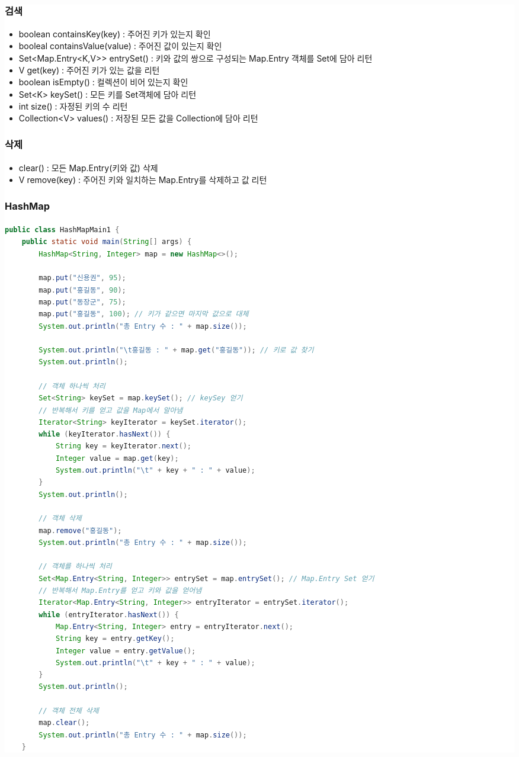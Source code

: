 ### 검색

- boolean containsKey(key) : 주어진 키가 있는지 확인
- booleal containsValue(value) : 주어진 값이 있는지 확인
- Set\<Map.Entry<K,V>> entrySet() : 키와 값의 쌍으로 구성되는 Map.Entry 객체를 Set에 담아 리턴
- V get(key) : 주어진 키가 있는 값을 리턴
- boolean isEmpty() : 컬렉션이 비어 있는지 확인
- Set\<K> keySet() : 모든 키를 Set객체에 담아 리턴
- int size() : 자정된 키의 수 리턴
- Collection\<V> values() : 저장된 모든 값을 Collection에 담아 리턴

### 삭제

- clear() : 모든 Map.Entry(키와 값) 삭제
- V remove(key) : 주어진 키와 일치하는 Map.Entry를 삭제하고 값 리턴


### HashMap

```java
public class HashMapMain1 {
    public static void main(String[] args) {
        HashMap<String, Integer> map = new HashMap<>();

        map.put("신용권", 95);
        map.put("홍길동", 90);
        map.put("동장군", 75);
        map.put("홍길동", 100); // 키가 같으면 마지막 값으로 대체
        System.out.println("총 Entry 수 : " + map.size());

        System.out.println("\t홍길동 : " + map.get("홍길동")); // 키로 값 찾기
        System.out.println();

        // 객체 하나씩 처리
        Set<String> keySet = map.keySet(); // keySey 얻기
        // 반복해서 키를 얻고 값을 Map에서 알아냄
        Iterator<String> keyIterator = keySet.iterator();
        while (keyIterator.hasNext()) {
            String key = keyIterator.next();
            Integer value = map.get(key);
            System.out.println("\t" + key + " : " + value);
        }
        System.out.println();

        // 객체 삭제
        map.remove("홍길동");
        System.out.println("총 Entry 수 : " + map.size());

        // 객체를 하나씩 처리
        Set<Map.Entry<String, Integer>> entrySet = map.entrySet(); // Map.Entry Set 얻기
        // 반복해서 Map.Entry를 얻고 키와 값을 얻어냄
        Iterator<Map.Entry<String, Integer>> entryIterator = entrySet.iterator();
        while (entryIterator.hasNext()) {
            Map.Entry<String, Integer> entry = entryIterator.next();
            String key = entry.getKey();
            Integer value = entry.getValue();
            System.out.println("\t" + key + " : " + value);
        }
        System.out.println();

        // 객체 전체 삭제
        map.clear();
        System.out.println("총 Entry 수 : " + map.size());
    }
```